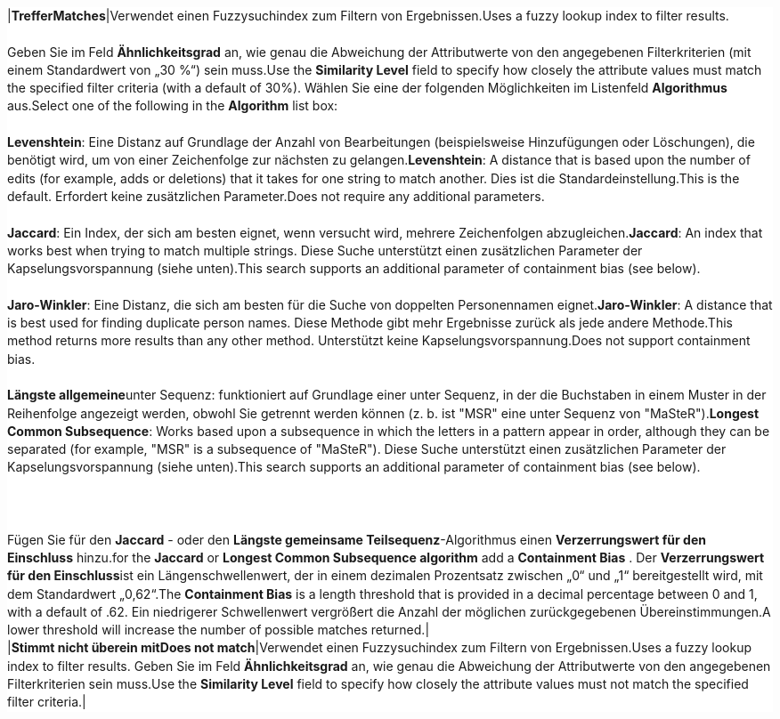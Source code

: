 |<span data-ttu-id="f08f9-138">**Treffer**</span><span class="sxs-lookup"><span data-stu-id="f08f9-138">**Matches**</span></span>|<span data-ttu-id="f08f9-139">Verwendet einen Fuzzysuchindex zum Filtern von Ergebnissen.</span><span class="sxs-lookup"><span data-stu-id="f08f9-139">Uses a fuzzy lookup index to filter results.</span></span><br /><br /> <span data-ttu-id="f08f9-140">Geben Sie im Feld **Ähnlichkeitsgrad** an, wie genau die Abweichung der Attributwerte von den angegebenen Filterkriterien (mit einem Standardwert von „30 %“) sein muss.</span><span class="sxs-lookup"><span data-stu-id="f08f9-140">Use the **Similarity Level** field to specify how closely the attribute values must match the specified filter criteria (with a default of 30%).</span></span> <span data-ttu-id="f08f9-141">Wählen Sie eine der folgenden Möglichkeiten im Listenfeld **Algorithmus** aus.</span><span class="sxs-lookup"><span data-stu-id="f08f9-141">Select one of the following in the **Algorithm** list box:</span></span><br /><br /> <span data-ttu-id="f08f9-142">**Levenshtein**: Eine Distanz auf Grundlage der Anzahl von Bearbeitungen (beispielsweise Hinzufügungen oder Löschungen), die benötigt wird, um von einer Zeichenfolge zur nächsten zu gelangen.</span><span class="sxs-lookup"><span data-stu-id="f08f9-142">**Levenshtein**: A distance that is based upon the number of edits (for example, adds or deletions) that it takes for one string to match another.</span></span> <span data-ttu-id="f08f9-143">Dies ist die Standardeinstellung.</span><span class="sxs-lookup"><span data-stu-id="f08f9-143">This is the default.</span></span> <span data-ttu-id="f08f9-144">Erfordert keine zusätzlichen Parameter.</span><span class="sxs-lookup"><span data-stu-id="f08f9-144">Does not require any additional parameters.</span></span><br /><br /> <span data-ttu-id="f08f9-145">**Jaccard**: Ein Index, der sich am besten eignet, wenn versucht wird, mehrere Zeichenfolgen abzugleichen.</span><span class="sxs-lookup"><span data-stu-id="f08f9-145">**Jaccard**: An index that works best when trying to match multiple strings.</span></span> <span data-ttu-id="f08f9-146">Diese Suche unterstützt einen zusätzlichen Parameter der Kapselungsvorspannung (siehe unten).</span><span class="sxs-lookup"><span data-stu-id="f08f9-146">This search supports an additional parameter of containment bias (see below).</span></span><br /><br /> <span data-ttu-id="f08f9-147">**Jaro-Winkler**: Eine Distanz, die sich am besten für die Suche von doppelten Personennamen eignet.</span><span class="sxs-lookup"><span data-stu-id="f08f9-147">**Jaro-Winkler**: A distance that is best used for finding duplicate person names.</span></span> <span data-ttu-id="f08f9-148">Diese Methode gibt mehr Ergebnisse zurück als jede andere Methode.</span><span class="sxs-lookup"><span data-stu-id="f08f9-148">This method returns more results than any other method.</span></span> <span data-ttu-id="f08f9-149">Unterstützt keine Kapselungsvorspannung.</span><span class="sxs-lookup"><span data-stu-id="f08f9-149">Does not support containment bias.</span></span><br /><br /> <span data-ttu-id="f08f9-150">**Längste allgemeine**unter Sequenz: funktioniert auf Grundlage einer unter Sequenz, in der die Buchstaben in einem Muster in der Reihenfolge angezeigt werden, obwohl Sie getrennt werden können (z. b. ist "MSR" eine unter Sequenz von "MaSteR").</span><span class="sxs-lookup"><span data-stu-id="f08f9-150">**Longest Common Subsequence**: Works based upon a subsequence in which the letters in a pattern appear in order, although they can be separated (for example, "MSR" is a subsequence of "MaSteR").</span></span> <span data-ttu-id="f08f9-151">Diese Suche unterstützt einen zusätzlichen Parameter der Kapselungsvorspannung (siehe unten).</span><span class="sxs-lookup"><span data-stu-id="f08f9-151">This search supports an additional parameter of containment bias (see below).</span></span><br /><br /> <br /><br /> <span data-ttu-id="f08f9-152">Fügen Sie für den **Jaccard** - oder den **Längste gemeinsame Teilsequenz**-Algorithmus einen **Verzerrungswert für den Einschluss** hinzu.</span><span class="sxs-lookup"><span data-stu-id="f08f9-152">for the **Jaccard** or **Longest Common Subsequence algorithm** add a **Containment Bias** .</span></span> <span data-ttu-id="f08f9-153">Der **Verzerrungswert für den Einschluss**ist ein Längenschwellenwert, der in einem dezimalen Prozentsatz zwischen „0“ und „1“ bereitgestellt wird, mit dem Standardwert „0,62“.</span><span class="sxs-lookup"><span data-stu-id="f08f9-153">The **Containment Bias** is a length threshold that is provided in a decimal percentage between 0 and 1, with a default of .62.</span></span> <span data-ttu-id="f08f9-154">Ein niedrigerer Schwellenwert vergrößert die Anzahl der möglichen zurückgegebenen Übereinstimmungen.</span><span class="sxs-lookup"><span data-stu-id="f08f9-154">A lower threshold will increase the number of possible matches returned.</span></span>|  
|<span data-ttu-id="f08f9-155">**Stimmt nicht überein mit**</span><span class="sxs-lookup"><span data-stu-id="f08f9-155">**Does not match**</span></span>|<span data-ttu-id="f08f9-156">Verwendet einen Fuzzysuchindex zum Filtern von Ergebnissen.</span><span class="sxs-lookup"><span data-stu-id="f08f9-156">Uses a fuzzy lookup index to filter results.</span></span> <span data-ttu-id="f08f9-157">Geben Sie im Feld **Ähnlichkeitsgrad** an, wie genau die Abweichung der Attributwerte von den angegebenen Filterkriterien sein muss.</span><span class="sxs-lookup"><span data-stu-id="f08f9-157">Use the **Similarity Level** field to specify how closely the attribute values must not match the specified filter criteria.</span></span>|  